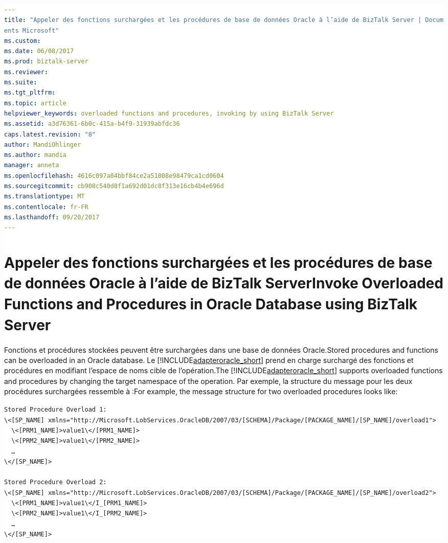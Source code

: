 ```yaml
---
title: "Appeler des fonctions surchargées et les procédures de base de données Oracle à l’aide de BizTalk Server | Documents Microsoft"
ms.custom: 
ms.date: 06/08/2017
ms.prod: biztalk-server
ms.reviewer: 
ms.suite: 
ms.tgt_pltfrm: 
ms.topic: article
helpviewer_keywords: overloaded functions and procedures, invoking by using BizTalk Server
ms.assetid: a3d76361-6b0c-415a-b4f9-31939abfdc36
caps.latest.revision: "8"
author: MandiOhlinger
ms.author: mandia
manager: anneta
ms.openlocfilehash: 4616c097a04bbf84ce2a51808e98479ca1cd0604
ms.sourcegitcommit: cb908c540d8f1a692d01dc8f313e16cb4b4e696d
ms.translationtype: MT
ms.contentlocale: fr-FR
ms.lasthandoff: 09/20/2017
---
```

# <a name="invoke-overloaded-functions-and-procedures-in-oracle-database-using-biztalk-server"></a><span data-ttu-id="f7790-102">Appeler des fonctions surchargées et les procédures de base de données Oracle à l’aide de BizTalk Server</span><span class="sxs-lookup"><span data-stu-id="f7790-102">Invoke Overloaded Functions and Procedures in Oracle Database using BizTalk Server</span></span>
<span data-ttu-id="f7790-103">Fonctions et procédures stockées peuvent être surchargées dans une base de données Oracle.</span><span class="sxs-lookup"><span data-stu-id="f7790-103">Stored procedures and functions can be overloaded in an Oracle database.</span></span> <span data-ttu-id="f7790-104">Le [!INCLUDE[adapteroracle_short](../../includes/adapteroracle-short-md.md)] prend en charge surchargé des fonctions et procédures en modifiant l’espace de noms cible de l’opération.</span><span class="sxs-lookup"><span data-stu-id="f7790-104">The [!INCLUDE[adapteroracle_short](../../includes/adapteroracle-short-md.md)] supports overloaded functions and procedures by changing the target namespace of the operation.</span></span> <span data-ttu-id="f7790-105">Par exemple, la structure du message pour les deux procédures surchargées ressemble à :</span><span class="sxs-lookup"><span data-stu-id="f7790-105">For example, the message structure for two overloaded procedures looks like:</span></span>  
  
```  
Stored Procedure Overload 1:  
\<[SP_NAME] xmlns="http://Microsoft.LobServices.OracleDB/2007/03/[SCHEMA]/Package/[PACKAGE_NAME]/[SP_NAME]/overload1">    
  \<[PRM1_NAME]>value1\</[PRM1_NAME]>  
  \<[PRM2_NAME]>value1\</[PRM2_NAME]>  
  …  
\</[SP_NAME]>  
  
Stored Procedure Overload 2:  
\<[SP_NAME] xmlns="http://Microsoft.LobServices.OracleDB/2007/03/[SCHEMA]/Package/[PACKAGE_NAME]/[SP_NAME]/overload2">    
  \<[PRM1_NAME]>value1\</I_[PRM1_NAME]>  
  \<[PRM2_NAME]>value1\</I_[PRM2_NAME]>  
  …  
\</[SP_NAME]>  
```  
  